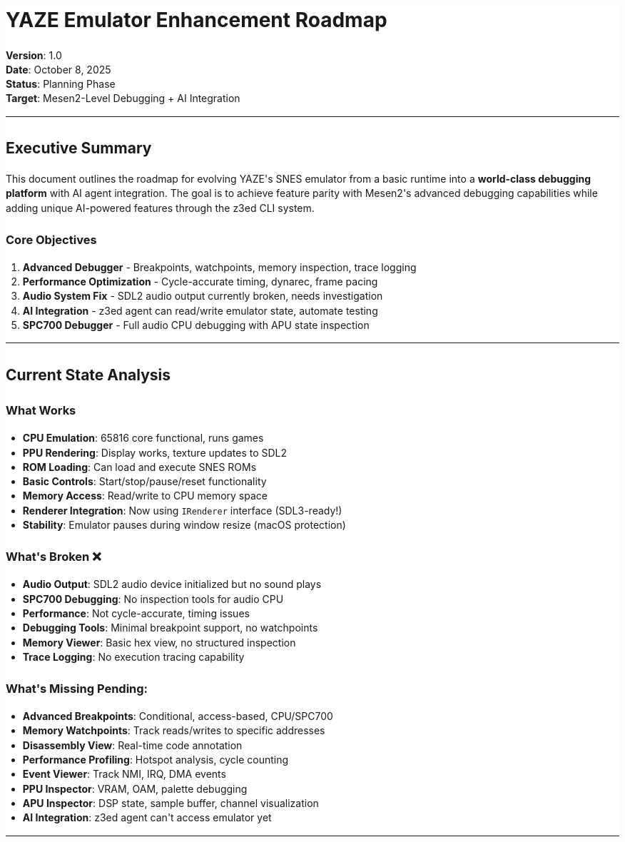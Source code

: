 # YAZE Emulator Enhancement Roadmap

**Version**: 1.0  
**Date**: October 8, 2025  
**Status**: Planning Phase  
**Target**: Mesen2-Level Debugging + AI Integration

---

## Executive Summary

This document outlines the roadmap for evolving YAZE's SNES emulator from a basic runtime into a **world-class debugging platform** with AI agent integration. The goal is to achieve feature parity with Mesen2's advanced debugging capabilities while adding unique AI-powered features through the z3ed CLI system.

### Core Objectives
1. **Advanced Debugger** - Breakpoints, watchpoints, memory inspection, trace logging
2. **Performance Optimization** - Cycle-accurate timing, dynarec, frame pacing
3. **Audio System Fix** - SDL2 audio output currently broken, needs investigation
4. **AI Integration** - z3ed agent can read/write emulator state, automate testing
5. **SPC700 Debugger** - Full audio CPU debugging with APU state inspection

---

##  Current State Analysis

### What Works 
- **CPU Emulation**: 65816 core functional, runs games
- **PPU Rendering**: Display works, texture updates to SDL2
- **ROM Loading**: Can load and execute SNES ROMs
- **Basic Controls**: Start/stop/pause/reset functionality
- **Memory Access**: Read/write to CPU memory space
- **Renderer Integration**: Now using `IRenderer` interface (SDL3-ready!)
- **Stability**: Emulator pauses during window resize (macOS protection)

### What's Broken ❌
- **Audio Output**: SDL2 audio device initialized but no sound plays
- **SPC700 Debugging**: No inspection tools for audio CPU
- **Performance**: Not cycle-accurate, timing issues
- **Debugging Tools**: Minimal breakpoint support, no watchpoints
- **Memory Viewer**: Basic hex view, no structured inspection
- **Trace Logging**: No execution tracing capability

### What's Missing Pending:
- **Advanced Breakpoints**: Conditional, access-based, CPU/SPC700
- **Memory Watchpoints**: Track reads/writes to specific addresses
- **Disassembly View**: Real-time code annotation
- **Performance Profiling**: Hotspot analysis, cycle counting
- **Event Viewer**: Track NMI, IRQ, DMA events
- **PPU Inspector**: VRAM, OAM, palette debugging
- **APU Inspector**: DSP state, sample buffer, channel visualization
- **AI Integration**: z3ed agent can't access emulator yet

---